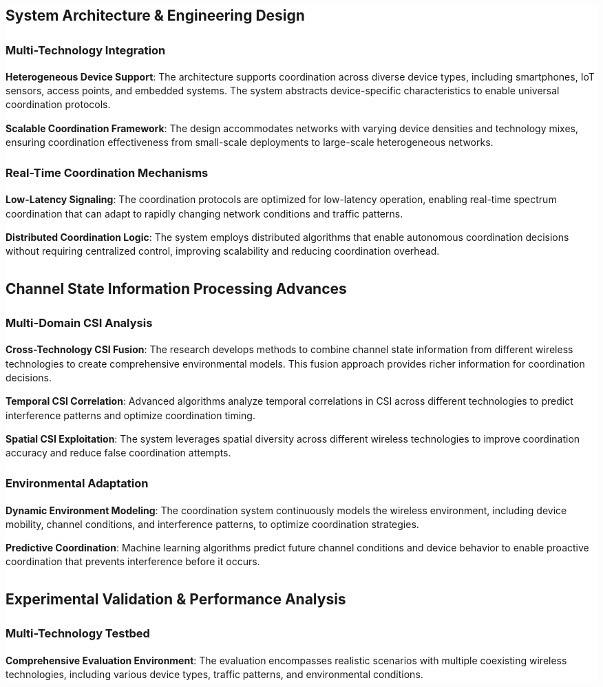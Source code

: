 ## System Architecture & Engineering Design

### Multi-Technology Integration

**Heterogeneous Device Support**: The architecture supports coordination across diverse device types, including smartphones, IoT sensors, access points, and embedded systems. The system abstracts device-specific characteristics to enable universal coordination protocols.

**Scalable Coordination Framework**: The design accommodates networks with varying device densities and technology mixes, ensuring coordination effectiveness from small-scale deployments to large-scale heterogeneous networks.

### Real-Time Coordination Mechanisms

**Low-Latency Signaling**: The coordination protocols are optimized for low-latency operation, enabling real-time spectrum coordination that can adapt to rapidly changing network conditions and traffic patterns.

**Distributed Coordination Logic**: The system employs distributed algorithms that enable autonomous coordination decisions without requiring centralized control, improving scalability and reducing coordination overhead.

## Channel State Information Processing Advances

### Multi-Domain CSI Analysis

**Cross-Technology CSI Fusion**: The research develops methods to combine channel state information from different wireless technologies to create comprehensive environmental models. This fusion approach provides richer information for coordination decisions.

**Temporal CSI Correlation**: Advanced algorithms analyze temporal correlations in CSI across different technologies to predict interference patterns and optimize coordination timing.

**Spatial CSI Exploitation**: The system leverages spatial diversity across different wireless technologies to improve coordination accuracy and reduce false coordination attempts.

### Environmental Adaptation

**Dynamic Environment Modeling**: The coordination system continuously models the wireless environment, including device mobility, channel conditions, and interference patterns, to optimize coordination strategies.

**Predictive Coordination**: Machine learning algorithms predict future channel conditions and device behavior to enable proactive coordination that prevents interference before it occurs.

## Experimental Validation & Performance Analysis

### Multi-Technology Testbed

**Comprehensive Evaluation Environment**: The evaluation encompasses realistic scenarios with multiple coexisting wireless technologies, including various device types, traffic patterns, and environmental conditions.

